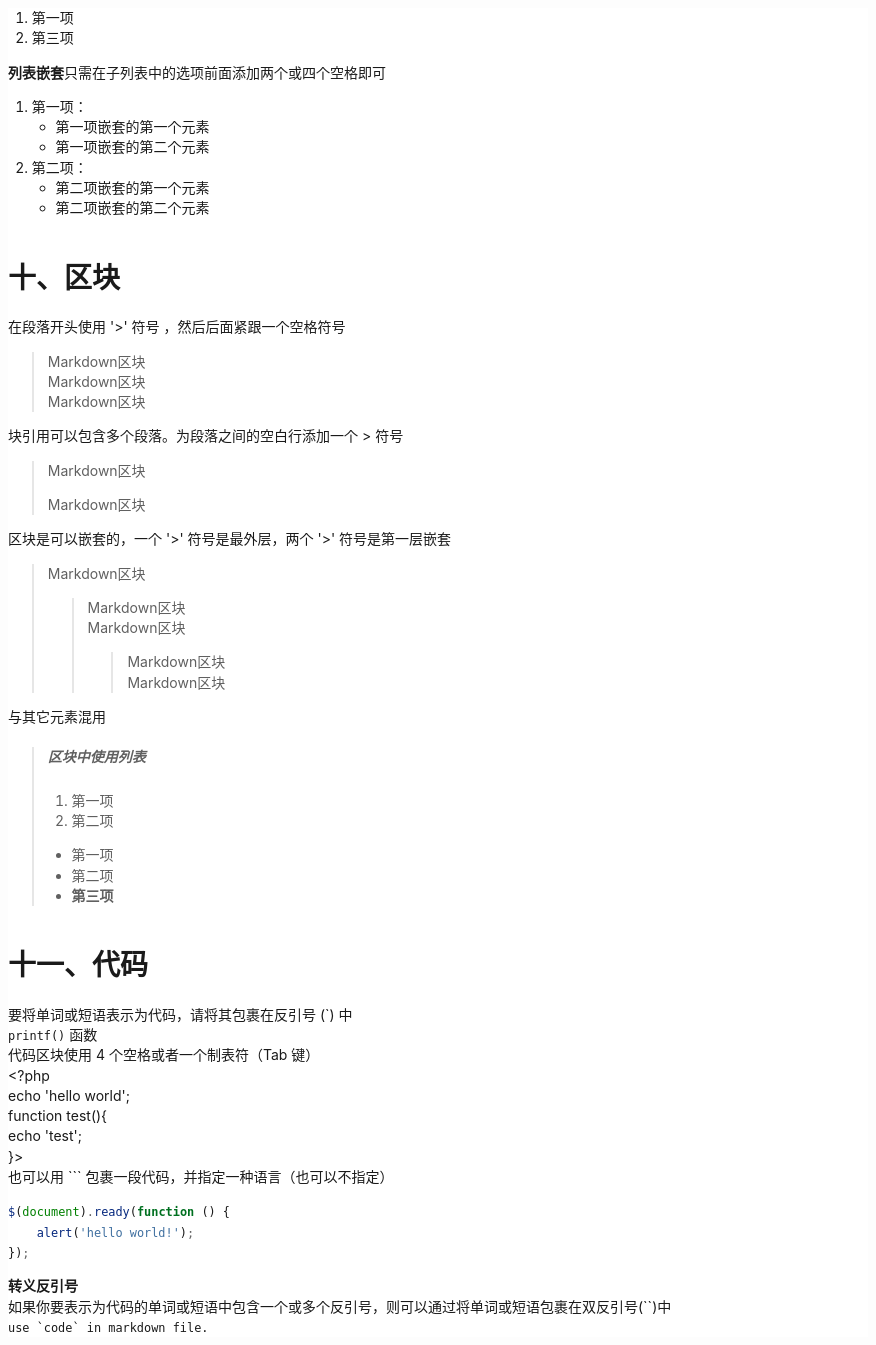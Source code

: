 1. 第一项
2. 第三项

**列表嵌套**只需在子列表中的选项前面添加两个或四个空格即可
1. 第一项：
    * 第一项嵌套的第一个元素
    * 第一项嵌套的第二个元素
2. 第二项：
    * 第二项嵌套的第一个元素
    * 第二项嵌套的第二个元素

# 十、区块
在段落开头使用 '>' 符号 ，然后后面紧跟一个空格符号
> Markdown区块  
> Markdown区块  
> Markdown区块  

块引用可以包含多个段落。为段落之间的空白行添加一个 > 符号
> Markdown区块  
> 
> Markdown区块  

区块是可以嵌套的，一个 '>' 符号是最外层，两个 '>' 符号是第一层嵌套
> Markdown区块  
>> Markdown区块  
>> Markdown区块  
>>> Markdown区块  
>>> Markdown区块  

与其它元素混用
> ##### 区块中使用列表
> 1. 第一项
> 2. 第二项
> * 第一项
> * 第二项
> * __第三项__  

# 十一、代码
要将单词或短语表示为代码，请将其包裹在反引号 (\`) 中  
`printf()` 函数  
代码区块使用 4 个空格或者一个制表符（Tab 键）  
    <?php  
    echo 'hello world';  
    function test(){  
        echo 'test';  
    }>  
也可以用 ``` 包裹一段代码，并指定一种语言（也可以不指定）  

```javascript
$(document).ready(function () {
    alert('hello world!');
});
```
**转义反引号**  
如果你要表示为代码的单词或短语中包含一个或多个反引号，则可以通过将单词或短语包裹在双反引号(\`\`)中  
``use `code` in markdown file.``
